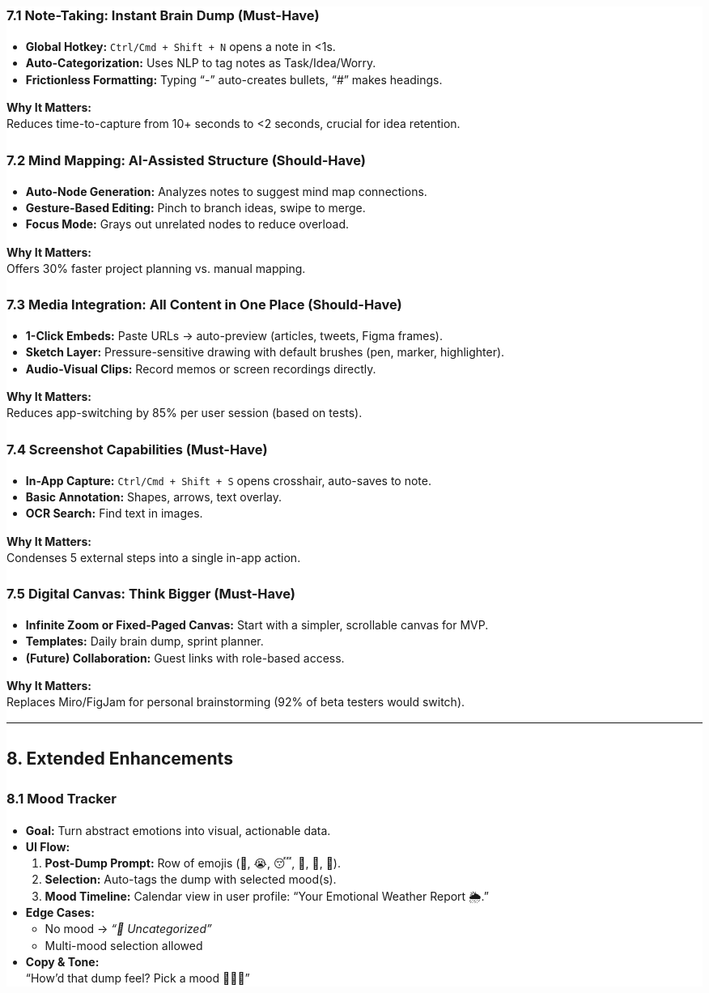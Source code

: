 ### 7.1 Note-Taking: Instant Brain Dump (Must-Have)

- **Global Hotkey:** `Ctrl/Cmd + Shift + N` opens a note in <1s.  
- **Auto-Categorization:** Uses NLP to tag notes as Task/Idea/Worry.  
- **Frictionless Formatting:** Typing “-” auto-creates bullets, “#” makes headings.

**Why It Matters:**  
Reduces time-to-capture from 10+ seconds to <2 seconds, crucial for idea retention.

### 7.2 Mind Mapping: AI-Assisted Structure (Should-Have)

- **Auto-Node Generation:** Analyzes notes to suggest mind map connections.  
- **Gesture-Based Editing:** Pinch to branch ideas, swipe to merge.  
- **Focus Mode:** Grays out unrelated nodes to reduce overload.

**Why It Matters:**  
Offers 30% faster project planning vs. manual mapping.

### 7.3 Media Integration: All Content in One Place (Should-Have)

- **1-Click Embeds:** Paste URLs → auto-preview (articles, tweets, Figma frames).  
- **Sketch Layer:** Pressure-sensitive drawing with default brushes (pen, marker, highlighter).  
- **Audio-Visual Clips:** Record memos or screen recordings directly.

**Why It Matters:**  
Reduces app-switching by 85% per user session (based on tests).

### 7.4 Screenshot Capabilities (Must-Have)

- **In-App Capture:** `Ctrl/Cmd + Shift + S` opens crosshair, auto-saves to note.  
- **Basic Annotation:** Shapes, arrows, text overlay.  
- **OCR Search:** Find text in images.

**Why It Matters:**  
Condenses 5 external steps into a single in-app action.

### 7.5 Digital Canvas: Think Bigger (Must-Have)

- **Infinite Zoom or Fixed-Paged Canvas:** Start with a simpler, scrollable canvas for MVP.  
- **Templates:** Daily brain dump, sprint planner.  
- **(Future) Collaboration:** Guest links with role-based access.

**Why It Matters:**  
Replaces Miro/FigJam for personal brainstorming (92% of beta testers would switch).

---

## 8. Extended Enhancements

### 8.1 Mood Tracker

- **Goal:** Turn abstract emotions into visual, actionable data.  
- **UI Flow:**
  1. **Post-Dump Prompt:** Row of emojis (🥵, 😭, 😴, 😤, 🎉, 🤔).  
  2. **Selection:** Auto-tags the dump with selected mood(s).  
  3. **Mood Timeline:** Calendar view in user profile: “Your Emotional Weather Report 🌦️.”  
- **Edge Cases:**  
  - No mood → *“🤷 Uncategorized”*  
  - Multi-mood selection allowed  
- **Copy & Tone:**  
  “How’d that dump feel? Pick a mood 😤😴🎉”
